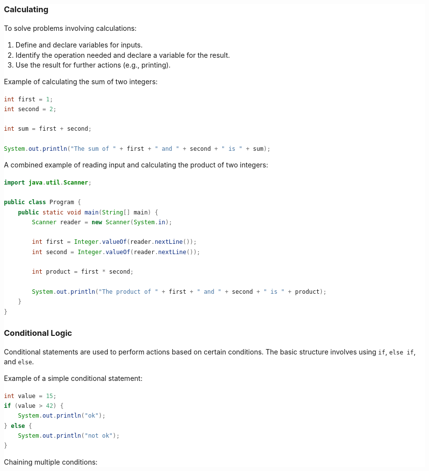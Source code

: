 ### Calculating

To solve problems involving calculations:

1. Define and declare variables for inputs.
2. Identify the operation needed and declare a variable for the result.
3. Use the result for further actions (e.g., printing).

Example of calculating the sum of two integers:

```java
int first = 1;
int second = 2;

int sum = first + second;

System.out.println("The sum of " + first + " and " + second + " is " + sum);
```

A combined example of reading input and calculating the product of two integers:

```java
import java.util.Scanner;

public class Program {
    public static void main(String[] main) {
        Scanner reader = new Scanner(System.in);

        int first = Integer.valueOf(reader.nextLine());
        int second = Integer.valueOf(reader.nextLine());

        int product = first * second;

        System.out.println("The product of " + first + " and " + second + " is " + product);
    }
}
```

### Conditional Logic

Conditional statements are used to perform actions based on certain conditions. The basic structure involves using `if`, `else if`, and `else`.

Example of a simple conditional statement:

```java
int value = 15;
if (value > 42) {
    System.out.println("ok");
} else {
    System.out.println("not ok");
}
```

Chaining multiple conditions:
